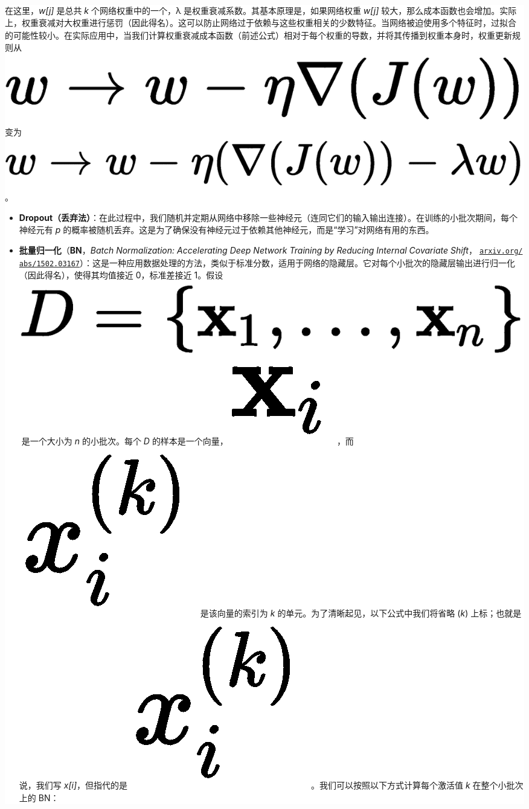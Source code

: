 在这里，*w[j]* 是总共 *k* 个网络权重中的一个，λ 是权重衰减系数。其基本原理是，如果网络权重 *w[j]* 较大，那么成本函数也会增加。实际上，权重衰减对大权重进行惩罚（因此得名）。这可以防止网络过于依赖与这些权重相关的少数特征。当网络被迫使用多个特征时，过拟合的可能性较小。在实际应用中，当我们计算权重衰减成本函数（前述公式）相对于每个权重的导数，并将其传播到权重本身时，权重更新规则从 ![](img/616423c0-4765-4633-992c-40af9f782b5c.png) 变为 ![](img/97768311-0e57-46f7-ab19-d63b6d727f0d.png)。

+   **Dropout（丢弃法）**：在此过程中，我们随机并定期从网络中移除一些神经元（连同它们的输入输出连接）。在训练的小批次期间，每个神经元有 *p* 的概率被随机丢弃。这是为了确保没有神经元过于依赖其他神经元，而是“学习”对网络有用的东西。

+   **批量归一化**（**BN**，*Batch Normalization: Accelerating Deep Network Training by Reducing Internal Covariate Shift*， [`arxiv.org/abs/1502.03167`](https://arxiv.org/abs/1502.03167)）：这是一种应用数据处理的方法，类似于标准分数，适用于网络的隐藏层。它对每个小批次的隐藏层输出进行归一化（因此得名），使得其均值接近 0，标准差接近 1。假设 ![](img/b32be79b-c498-426d-ab86-63943dc09652.png) 是一个大小为 *n* 的小批次。每个 *D* 的样本是一个向量，![](img/a3c7bc7c-e67d-4c0d-9550-05aa36f4a3a0.png)，而 ![](img/d8826d10-f9e0-4724-a977-eb5da755842e.png)是该向量的索引为 *k* 的单元。为了清晰起见，以下公式中我们将省略 (*k*) 上标；也就是说，我们写 *x[i]*，但指代的是 ![](img/a7f2a55b-b380-4a97-92fa-5458f6ff024d.png)。我们可以按照以下方式计算每个激活值 *k* 在整个小批次上的 BN：
